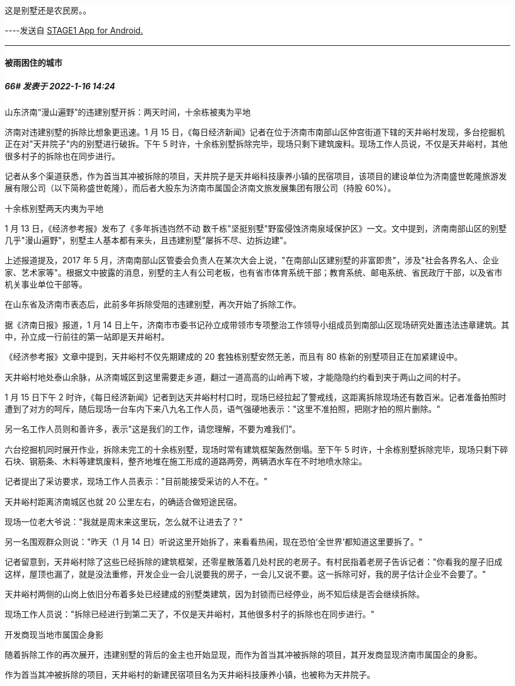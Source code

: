 这是别墅还是农民房。。

----发送自 [STAGE1 App for Android.](http://stage1.5j4m.com/?1.29)



*****

####  被雨困住的城市  
##### 66#       发表于 2022-1-16 14:24

山东济南“漫山遍野”的违建别墅开拆：两天时间，十余栋被夷为平地

济南对违建别墅的拆除比想象更迅速。1 月 15 日，《每日经济新闻》记者在位于济南市南部山区仲宫街道下辖的天井峪村发现，多台挖掘机正在对"天井院子"内的别墅进行破拆。下午 5 时许，十余栋别墅拆除完毕，现场只剩下建筑废料。现场工作人员说，不仅是天井峪村，其他很多村子的拆除也在同步进行。

记者从多个渠道获悉，作为首当其冲被拆除的项目，天井院子是天井峪科技康养小镇的民宿项目，该项目的建设单位为济南盛世乾隆旅游发展有限公司（以下简称盛世乾隆），而后者大股东为济南市属国企济南文旅发展集团有限公司（持股 60%）。

十余栋别墅两天内夷为平地

1 月 13 日，《经济参考报》发布了《多年拆违岿然不动 数千栋"坚挺别墅"野蛮侵蚀济南泉域保护区》一文。文中提到，济南南部山区的别墅几乎"漫山遍野"，别墅主人基本都有来头，且违建别墅"屡拆不尽、边拆边建"。

上述报道提及，2017 年 5 月，济南南部山区管委会负责人在某次大会上说，"在南部山区建别墅的非富即贵"，涉及"社会各界名人、企业家、艺术家等"。根据文中披露的消息，别墅的主人有公司老板，也有省市体育系统干部；教育系统、邮电系统、省民政厅干部，以及省市机关事业单位干部等。

在山东省及济南市表态后，此前多年拆除受阻的违建别墅，再次开始了拆除工作。

据《济南日报》报道，1 月 14 日上午，济南市市委书记孙立成带领市专项整治工作领导小组成员到南部山区现场研究处置违法违章建筑。其中，孙立成一行前往的第一站即是天井峪村。

《经济参考报》文章中提到，天井峪村不仅先期建成的 20 套独栋别墅安然无恙，而且有 80 栋新的别墅项目正在加紧建设中。

天井峪村地处泰山余脉，从济南城区到这里需要走乡道，翻过一道高高的山岭再下坡，才能隐隐约约看到夹于两山之间的村子。

1 月 15 日下午 2 时许，《每日经济新闻》记者到达天井峪村村口时，现场已经拉起了警戒线，这距离拆除现场还有数百米。记者准备拍照时遭到了对方的呵斥，随后现场一台车内下来八九名工作人员，语气强硬地表示："这里不准拍照，把刚才拍的照片删除。"

另一名工作人员则和善许多，表示"这是我们的工作，请您理解，不要为难我们"。

六台挖掘机同时展开作业，拆除未完工的十余栋别墅，现场时常有建筑框架轰然倒塌。至下午 5 时许，十余栋别墅拆除完毕，现场只剩下碎石块、钢筋条、木料等建筑废料，整齐地堆在施工形成的道路两旁，两辆洒水车在不时地喷水除尘。

记者提出了采访要求，现场工作人员表示："目前能接受采访的人不在。"

天井峪村距离济南城区也就 20 公里左右，的确适合做短途民宿。

现场一位老大爷说："我就是周末来这里玩，怎么就不让进去了？"

另一名围观群众则说："昨天（1 月 14 日）听说这里开始拆了，来看看热闹，现在恐怕‘全世界’都知道这里要拆了。"

记者留意到，天井峪村除了这些已经拆除的建筑框架，还零星散落着几处村民的老房子。有村民指着老房子告诉记者："你看我的屋子旧成这样，屋顶也漏了，就是没法重修，开发企业一会儿说要我的房子，一会儿又说不要。这一拆除可好，我的房子估计企业不会要了。"

天井峪村两侧的山岗上依旧分布着多处已经建成的别墅类建筑，因为封锁而已经停业，尚不知后续是否会继续拆除。

现场工作人员说："拆除已经进行到第二天了，不仅是天井峪村，其他很多村子的拆除也在同步进行。"

开发商现当地市属国企身影

随着拆除工作的再次展开，违建别墅的背后的金主也开始显现，而作为首当其冲被拆除的项目，其开发商显现济南市属国企的身影。

作为首当其冲被拆除的项目，天井峪村的新建民宿项目名为天井峪科技康养小镇，也被称为天井院子。
